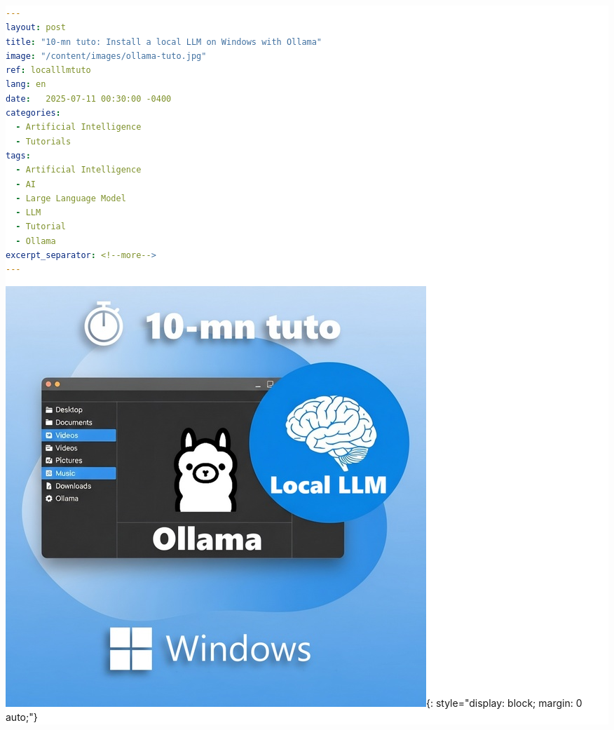 ```yaml
---
layout: post
title: "10-mn tuto: Install a local LLM on Windows with Ollama"
image: "/content/images/ollama-tuto.jpg"
ref: localllmtuto
lang: en
date:   2025-07-11 00:30:00 -0400
categories:
  - Artificial Intelligence
  - Tutorials
tags:
  - Artificial Intelligence
  - AI
  - Large Language Model
  - LLM
  - Tutorial
  - Ollama
excerpt_separator: <!--more-->
---
```

![10-min tuto - Local LLM on Windows with Ollama](/content/images/ollama-tuto.jpg){: style="display: block; margin: 0 auto;"}
